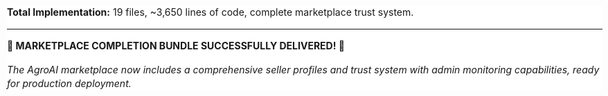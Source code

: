 **Total Implementation:** 19 files, ~3,650 lines of code, complete marketplace trust system.

---

**🎉 MARKETPLACE COMPLETION BUNDLE SUCCESSFULLY DELIVERED! 🚀**

*The AgroAI marketplace now includes a comprehensive seller profiles and trust system with admin monitoring capabilities, ready for production deployment.*
